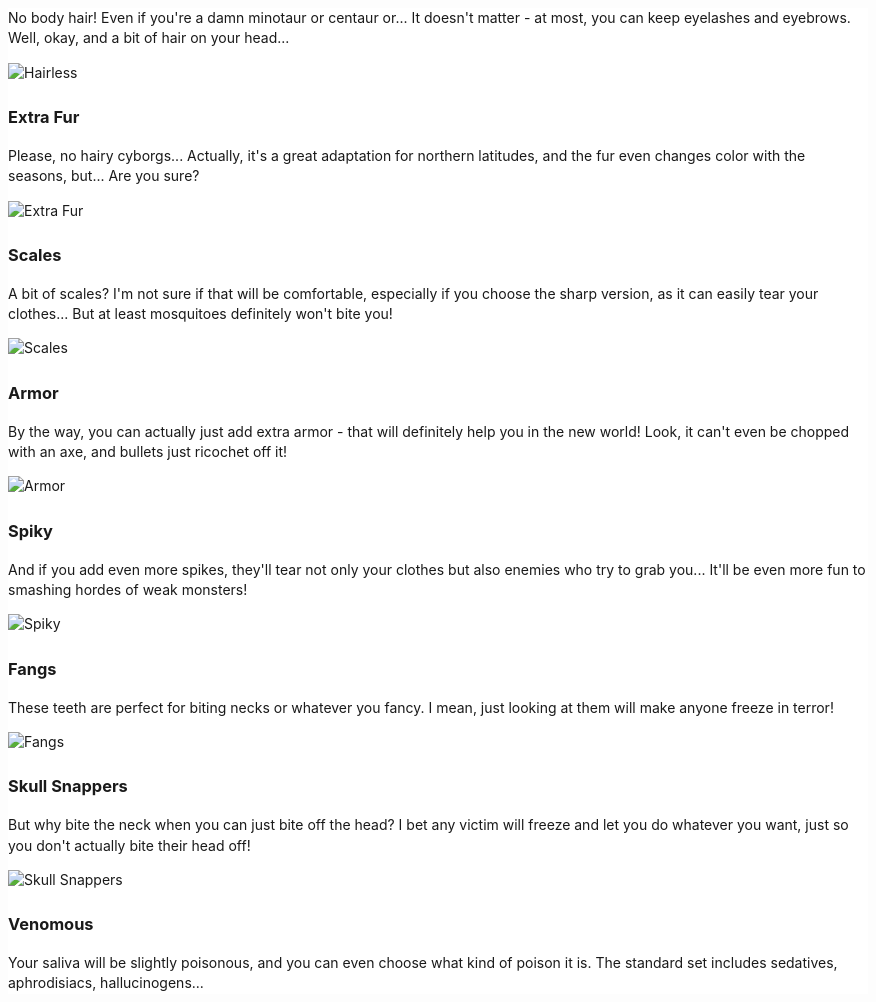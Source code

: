 No body hair! Even if you're a damn minotaur or centaur or... It doesn't matter - at most, you can keep eyelashes and eyebrows. Well, okay, and a bit of hair on your head...

![Hairless](images/R17C8.avif)

### Extra Fur

Please, no hairy cyborgs... Actually, it's a great adaptation for northern latitudes, and the fur even changes color with the seasons, but... Are you sure?

![Extra Fur](images/R17C9.avif)

### Scales

A bit of scales? I'm not sure if that will be comfortable, especially if you choose the sharp version, as it can easily tear your clothes... But at least mosquitoes definitely won't bite you!

![Scales](images/R17C10.avif)

### Armor

By the way, you can actually just add extra armor - that will definitely help you in the new world! Look, it can't even be chopped with an axe, and bullets just ricochet off it!

![Armor](images/R17C11.avif)

### Spiky

And if you add even more spikes, they'll tear not only your clothes but also enemies who try to grab you... It'll be even more fun to smashing hordes of weak monsters!

![Spiky](images/R17C12.avif)

### Fangs

These teeth are perfect for biting necks or whatever you fancy. I mean, just looking at them will make anyone freeze in terror!

![Fangs](images/R17C13.avif)

### Skull Snappers

But why bite the neck when you can just bite off the head? I bet any victim will freeze and let you do whatever you want, just so you don't actually bite their head off!

![Skull Snappers](images/R17C14.avif)

### Venomous

Your saliva will be slightly poisonous, and you can even choose what kind of poison it is. The standard set includes sedatives, aphrodisiacs, hallucinogens...
